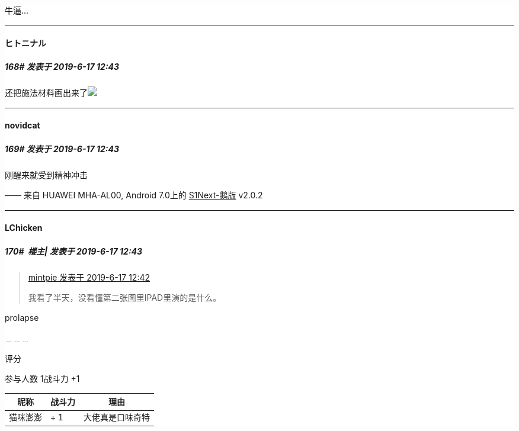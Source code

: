 牛逼...







-----

####  ヒトニナル  
##### 168#       发表于 2019-6-17 12:43




还把施法材料画出来了<img src="https://static.saraba1st.com/image/smiley/face2017/067.png" referrerpolicy="no-referrer">







-----

####  novidcat  
##### 169#       发表于 2019-6-17 12:43




刚醒来就受到精神冲击

—— 来自 HUAWEI MHA-AL00, Android 7.0上的 [S1Next-鹅版](https://github.com/ykrank/S1-Next/releases) v2.0.2







-----

####  LChicken  
##### 170#         楼主| 发表于 2019-6-17 12:43



<blockquote><a href="httphttps://bbs.saraba1st.com/2b/forum.php?mod=redirect&amp;goto=findpost&amp;pid=44161734&amp;ptid=1840052" target="_blank">mintpie 发表于 2019-6-17 12:42</a>

我看了半天，没看懂第二张图里IPAD里演的是什么。</blockquote>
prolapse



﹍﹍﹍

评分





 参与人数 1战斗力 +1

|昵称|战斗力|理由|
|----|---|---|
| 猫咪澎澎| + 1|大佬真是口味奇特|
